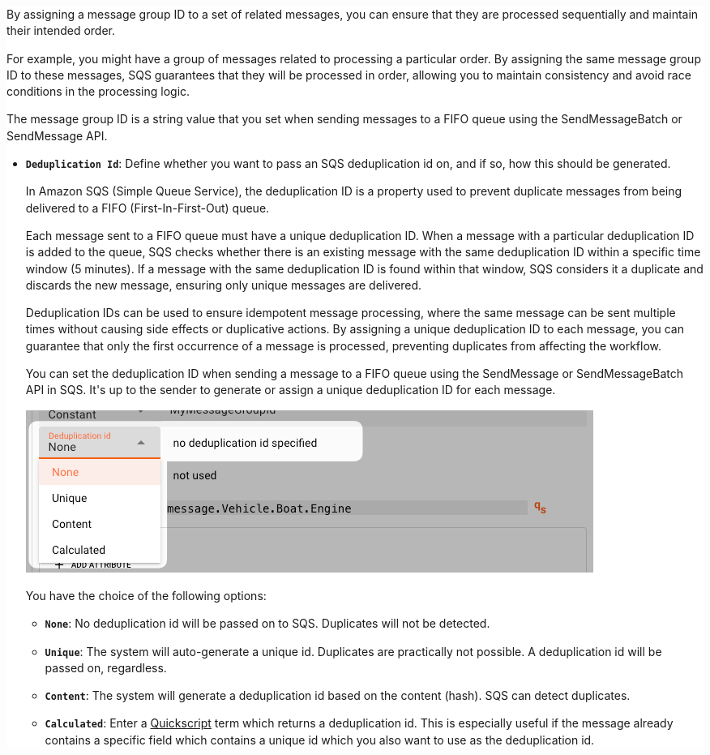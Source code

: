   By assigning a message group ID to a set of related messages, you can ensure that they are processed sequentially and maintain their intended order.

  For example, you might have a group of messages related to processing a particular order. By assigning the same message group ID to these messages, SQS guarantees that they will be processed in
  order, allowing you to maintain consistency and avoid race conditions in the processing logic.

  The message group ID is a string value that you set when sending messages to a FIFO queue using the SendMessageBatch or SendMessage API.

* **`Deduplication Id`**: Define whether you want to pass an SQS deduplication id on, and if so, how this should be generated.

  In Amazon SQS (Simple Queue Service), the deduplication ID is a property used to prevent duplicate messages from being delivered to a FIFO (First-In-First-Out) queue.

  Each message sent to a FIFO queue must have a unique deduplication ID. When a message with a particular deduplication ID is added to the queue, SQS checks whether there is an existing message with
  the
  same deduplication ID within a specific time window (5 minutes). If a message with the same deduplication ID is found within that window, SQS considers it a duplicate and discards the new message,
  ensuring only unique messages are delivered.

  Deduplication IDs can be used to ensure idempotent message processing, where the same message can be sent multiple times without causing side effects or duplicative actions. By assigning a unique
  deduplication ID to each message, you can guarantee that only the first occurrence of a message is processed, preventing duplicates from affecting the workflow.

  You can set the deduplication ID when sending a message to a FIFO queue using the SendMessage or SendMessageBatch API in SQS. It's up to the sender to generate or assign a unique deduplication ID
  for
  each message.

  ![](.asset-output-frame_images/44b6ce53.png "SQS Deduplication Id (Output Frame)")

  You have the choice of the following options:

    * **`None`**: No deduplication id will be passed on to SQS. Duplicates will not be detected.

    * **`Unique`**: The system will auto-generate a unique id. Duplicates are practically not possible. A deduplication id will be passed on, regardless.

    * **`Content`**: The system will generate a deduplication id based on the content (hash). SQS can detect duplicates.

    * **`Calculated`**: Enter a [Quickscript](/docs/language-reference/quickscript/quickscript) term which returns a deduplication id.
      This is especially useful if the message already contains a specific field which contains a unique id which you also want to use as the deduplication id.
